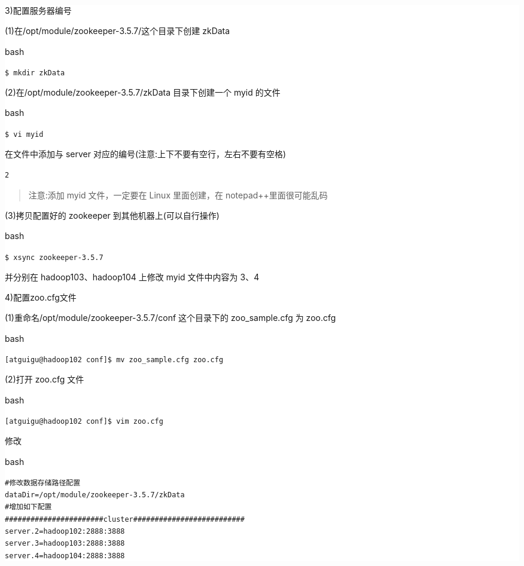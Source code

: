 3)配置服务器编号

(1)在/opt/module/zookeeper-3.5.7/这个目录下创建 zkData

bash

```
$ mkdir zkData
```

(2)在/opt/module/zookeeper-3.5.7/zkData 目录下创建一个 myid 的文件

bash

```
$ vi myid
```

在文件中添加与 server 对应的编号(注意:上下不要有空行，左右不要有空格)



```
2
```

> 注意:添加 myid 文件，一定要在 Linux 里面创建，在 notepad++里面很可能乱码

(3)拷贝配置好的 zookeeper 到其他机器上(可以自行操作)

bash

```
$ xsync zookeeper-3.5.7
```

并分别在 hadoop103、hadoop104 上修改 myid 文件中内容为 3、4

4)配置zoo.cfg文件

(1)重命名/opt/module/zookeeper-3.5.7/conf 这个目录下的 zoo_sample.cfg 为 zoo.cfg

bash

```
[atguigu@hadoop102 conf]$ mv zoo_sample.cfg zoo.cfg
```

(2)打开 zoo.cfg 文件

bash

```
[atguigu@hadoop102 conf]$ vim zoo.cfg
```

修改

bash

```
#修改数据存储路径配置 
dataDir=/opt/module/zookeeper-3.5.7/zkData
#增加如下配置
#######################cluster########################## 
server.2=hadoop102:2888:3888
server.3=hadoop103:2888:3888
server.4=hadoop104:2888:3888
```
